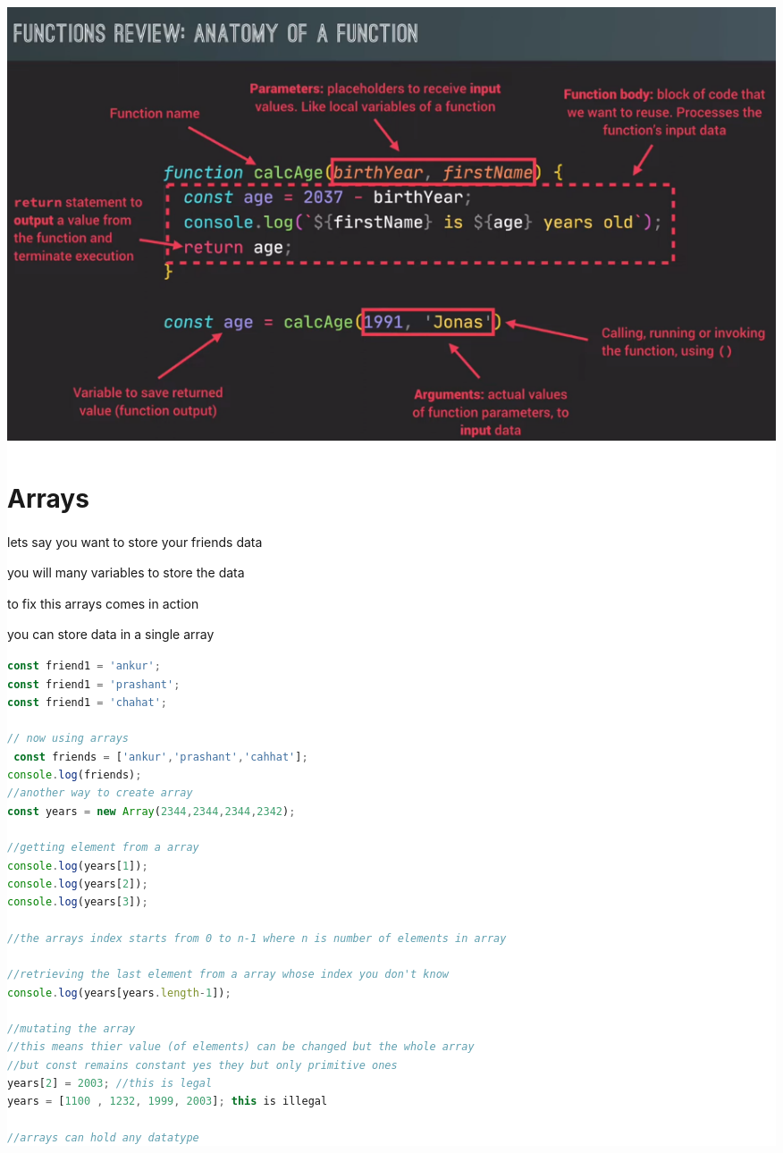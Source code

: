 ![Screenshot_86.png](JavaScript%20f429f6da566249eea324f9de476973df/Screenshot_86.png)

# Arrays

lets say you want to store your friends data

you will many variables to store the data

to fix this arrays comes in action

you can store data in a single array 

```jsx
const friend1 = 'ankur';
const friend1 = 'prashant';
const friend1 = 'chahat';

// now using arrays
 const friends = ['ankur','prashant','cahhat'];
console.log(friends);
//another way to create array
const years = new Array(2344,2344,2344,2342);

//getting element from a array
console.log(years[1]);
console.log(years[2]); 
console.log(years[3]);

//the arrays index starts from 0 to n-1 where n is number of elements in array

//retrieving the last element from a array whose index you don't know
console.log(years[years.length-1]);

//mutating the array
//this means thier value (of elements) can be changed but the whole array 
//but const remains constant yes they but only primitive ones
years[2] = 2003; //this is legal
years = [1100 , 1232, 1999, 2003]; this is illegal

//arrays can hold any datatype
```